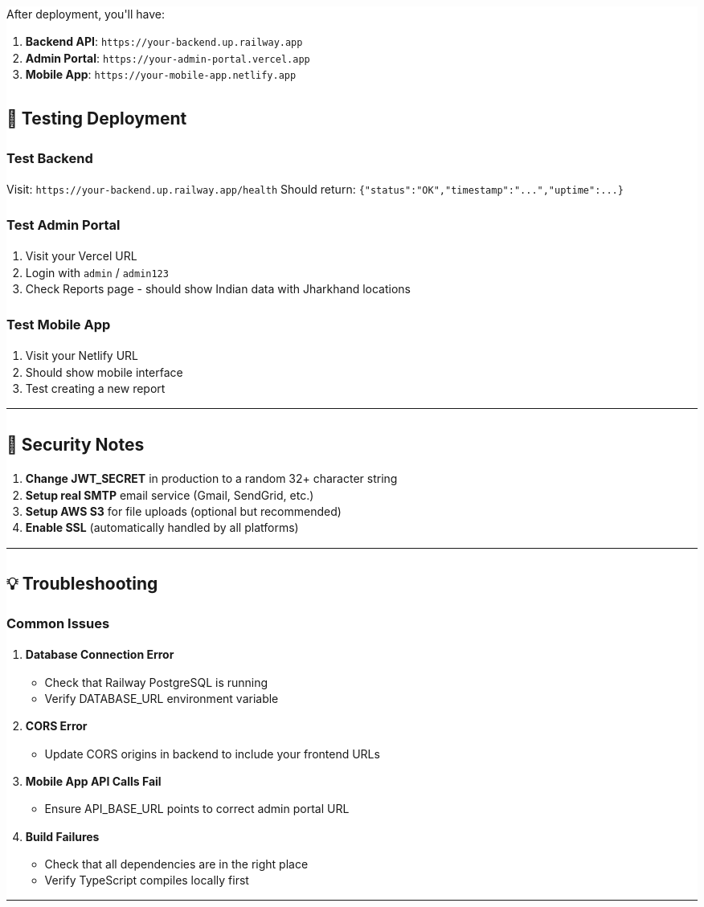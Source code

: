 After deployment, you'll have:

1. **Backend API**: `https://your-backend.up.railway.app`
2. **Admin Portal**: `https://your-admin-portal.vercel.app`
3. **Mobile App**: `https://your-mobile-app.netlify.app`

## 🧪 Testing Deployment

### Test Backend
Visit: `https://your-backend.up.railway.app/health`
Should return: `{"status":"OK","timestamp":"...","uptime":...}`

### Test Admin Portal
1. Visit your Vercel URL
2. Login with `admin` / `admin123`
3. Check Reports page - should show Indian data with Jharkhand locations

### Test Mobile App
1. Visit your Netlify URL
2. Should show mobile interface
3. Test creating a new report

---

## 🔐 Security Notes

1. **Change JWT_SECRET** in production to a random 32+ character string
2. **Setup real SMTP** email service (Gmail, SendGrid, etc.)
3. **Setup AWS S3** for file uploads (optional but recommended)
4. **Enable SSL** (automatically handled by all platforms)

---

## 💡 Troubleshooting

### Common Issues

1. **Database Connection Error**
   - Check that Railway PostgreSQL is running
   - Verify DATABASE_URL environment variable

2. **CORS Error**
   - Update CORS origins in backend to include your frontend URLs

3. **Mobile App API Calls Fail**
   - Ensure API_BASE_URL points to correct admin portal URL

4. **Build Failures**
   - Check that all dependencies are in the right place
   - Verify TypeScript compiles locally first

---

